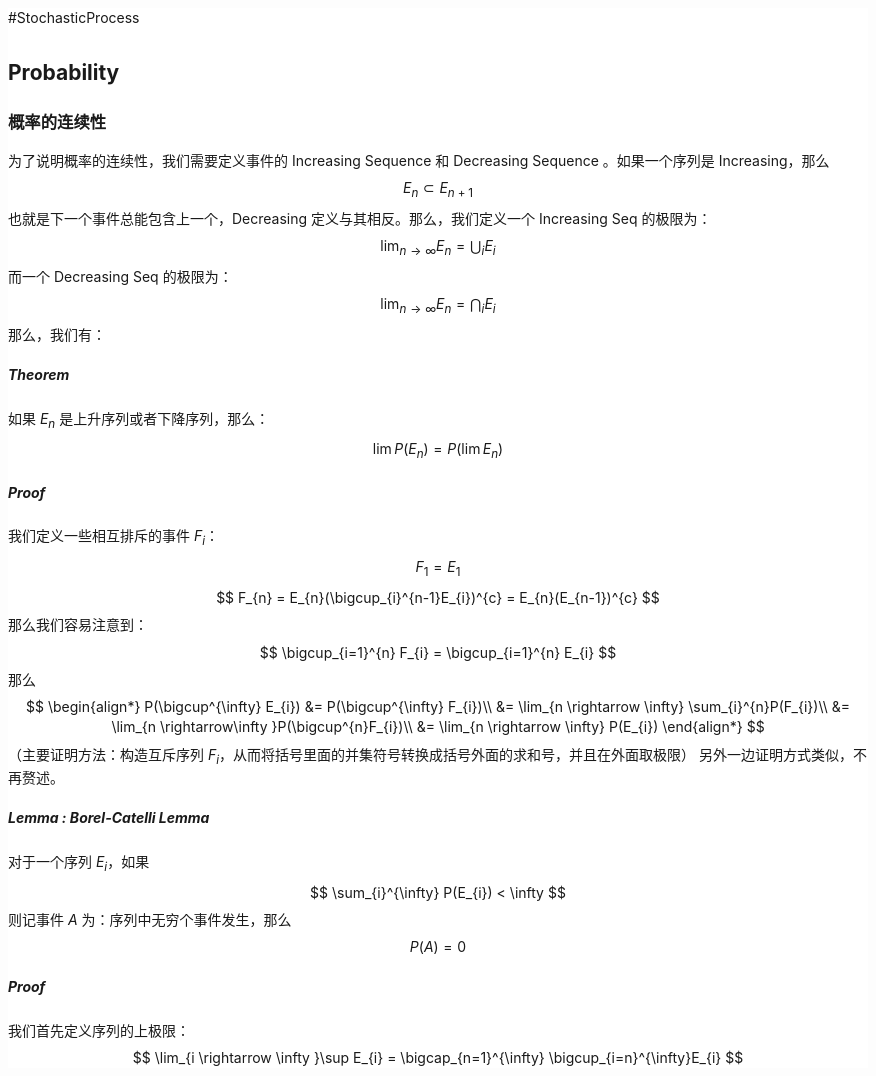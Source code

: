 #StochasticProcess  

## Probability 
### 概率的连续性
为了说明概率的连续性，我们需要定义事件的 Increasing Sequence 和 Decreasing Sequence 。如果一个序列是 Increasing，那么
$$
E_{n} \subset E_{n+1} 
$$
也就是下一个事件总能包含上一个，Decreasing 定义与其相反。那么，我们定义一个 Increasing Seq 的极限为：
$$
\lim_{n \rightarrow \infty} E_{n} = \bigcup_{i}E_{i} 
$$
而一个 Decreasing Seq 的极限为：
$$
\lim_{n \rightarrow \infty} E_{n} = \bigcap_{i} E_{i} 
$$
那么，我们有：
##### Theorem
如果 $E_{n}$ 是上升序列或者下降序列，那么：
$$
\lim P(E_{n}) = P(\lim  E_{n})
$$
##### Proof
我们定义一些相互排斥的事件 $F_{i}$：
$$
F_{1}= E_{1}
$$
$$
F_{n} = E_{n}(\bigcup_{i}^{n-1}E_{i})^{c} = E_{n}(E_{n-1})^{c}
$$
那么我们容易注意到：
$$
\bigcup_{i=1}^{n} F_{i} = \bigcup_{i=1}^{n}  E_{i}
$$
那么
$$
\begin{align*}
P(\bigcup^{\infty} E_{i}) &= P(\bigcup^{\infty}  F_{i})\\
&= \lim_{n \rightarrow  \infty} \sum_{i}^{n}P(F_{i})\\
&= \lim_{n \rightarrow\infty }P(\bigcup^{n}F_{i})\\
 &= \lim_{n \rightarrow \infty} P(E_{i})
\end{align*}
$$
（主要证明方法：构造互斥序列 $F_{i}$，从而将括号里面的并集符号转换成括号外面的求和号，并且在外面取极限）
另外一边证明方式类似，不再赘述。

##### Lemma : Borel-Catelli Lemma 
对于一个序列 $E_{i}$，如果
$$
\sum_{i}^{\infty} P(E_{i}) < \infty 
$$
则记事件 $A$ 为：序列中无穷个事件发生，那么
$$
P(A)  = 0
$$
##### Proof
我们首先定义序列的上极限：
$$
\lim_{i \rightarrow \infty }\sup E_{i} = \bigcap_{n=1}^{\infty} \bigcup_{i=n}^{\infty}E_{i}
$$